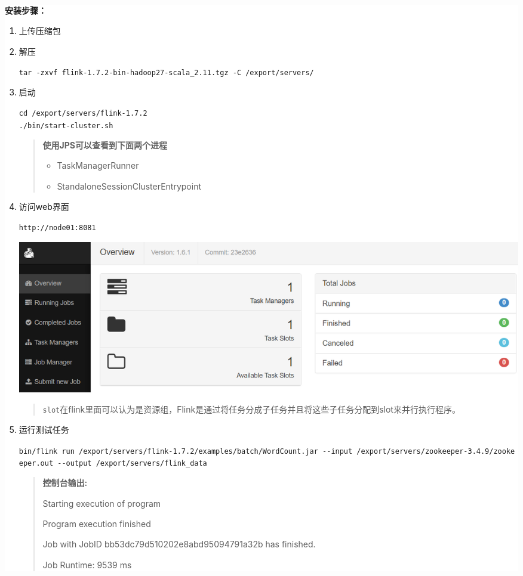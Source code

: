 
**安装步骤：**

1. 上传压缩包

2. 解压 

   ```shell
   tar -zxvf flink-1.7.2-bin-hadoop27-scala_2.11.tgz -C /export/servers/
   ```

   

3. 启动

   ```shell
   cd /export/servers/flink-1.7.2
   ./bin/start-cluster.sh 
   ```

   

   > **使用JPS可以查看到下面两个进程**
   >
   > - TaskManagerRunner
   >
   > - StandaloneSessionClusterEntrypoint



4. 访问web界面

   ```shell
   http://node01:8081
   ```

   ![1559003391902](assets/1559003391902.png)

   > `slot`在flink里面可以认为是资源组，Flink是通过将任务分成子任务并且将这些子任务分配到slot来并行执行程序。

5. 运行测试任务

   ```shell
   bin/flink run /export/servers/flink-1.7.2/examples/batch/WordCount.jar --input /export/servers/zookeeper-3.4.9/zookeeper.out --output /export/servers/flink_data
   ```

   > **控制台输出:** 
   >
   > Starting execution of program
   >
   > Program execution finished
   >
   > Job with JobID bb53dc79d510202e8abd95094791a32b has finished.
   >
   > Job Runtime: 9539 ms
